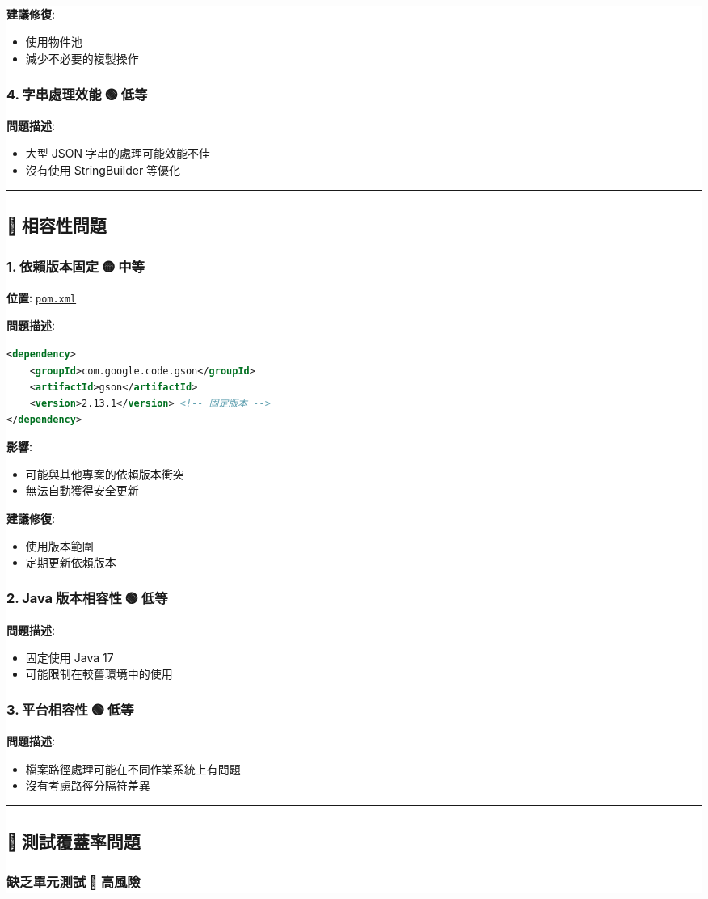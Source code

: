 **建議修復**:
- 使用物件池
- 減少不必要的複製操作

### 4. 字串處理效能 🟢 **低等**

**問題描述**:
- 大型 JSON 字串的處理可能效能不佳
- 沒有使用 StringBuilder 等優化

---

## 🔄 相容性問題

### 1. 依賴版本固定 🟡 **中等**

**位置**: [`pom.xml`](pom.xml:64-72)

**問題描述**:
```xml
<dependency>
    <groupId>com.google.code.gson</groupId>
    <artifactId>gson</artifactId>
    <version>2.13.1</version> <!-- 固定版本 -->
</dependency>
```

**影響**:
- 可能與其他專案的依賴版本衝突
- 無法自動獲得安全更新

**建議修復**:
- 使用版本範圍
- 定期更新依賴版本

### 2. Java 版本相容性 🟢 **低等**

**問題描述**:
- 固定使用 Java 17
- 可能限制在較舊環境中的使用

### 3. 平台相容性 🟢 **低等**

**問題描述**:
- 檔案路徑處理可能在不同作業系統上有問題
- 沒有考慮路徑分隔符差異

---

## 🧪 測試覆蓋率問題

### 缺乏單元測試 🔴 **高風險**
